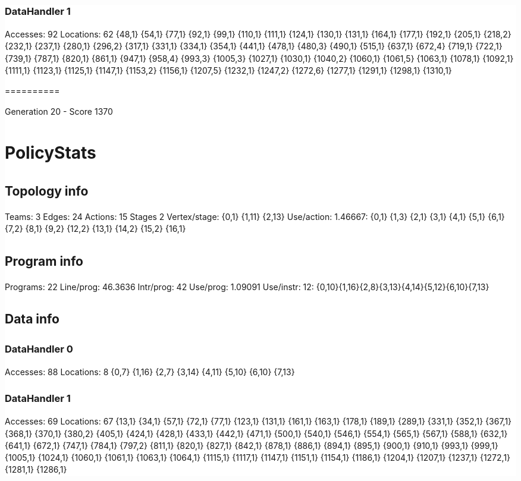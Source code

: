 ### DataHandler 1
Accesses:	92
Locations:	62
{48,1} {54,1} {77,1} {92,1} {99,1} {110,1} {111,1} {124,1} {130,1} {131,1} {164,1} {177,1} {192,1} {205,1} {218,2} {232,1} {237,1} {280,1} {296,2} {317,1} {331,1} {334,1} {354,1} {441,1} {478,1} {480,3} {490,1} {515,1} {637,1} {672,4} {719,1} {722,1} {739,1} {787,1} {820,1} {861,1} {947,1} {958,4} {993,3} {1005,3} {1027,1} {1030,1} {1040,2} {1060,1} {1061,5} {1063,1} {1078,1} {1092,1} {1111,1} {1123,1} {1125,1} {1147,1} {1153,2} {1156,1} {1207,5} {1232,1} {1247,2} {1272,6} {1277,1} {1291,1} {1298,1} {1310,1} 


==========

Generation 20 - Score 1370

# PolicyStats
## Topology info
Teams:		3
Edges:		24
Actions:	15
Stages		2
Vertex/stage:	{0,1} {1,11} {2,13} 
Use/action:	1.46667: {0,1} {1,3} {2,1} {3,1} {4,1} {5,1} {6,1} {7,2} {8,1} {9,2} {12,2} {13,1} {14,2} {15,2} {16,1} 

## Program info
Programs:	22
Line/prog:	46.3636
Intr/prog:	42
Use/prog:	1.09091
Use/instr:	12: {0,10}{1,16}{2,8}{3,13}{4,14}{5,12}{6,10}{7,13}

## Data info

### DataHandler 0
Accesses:	88
Locations:	8
{0,7} {1,16} {2,7} {3,14} {4,11} {5,10} {6,10} {7,13} 

### DataHandler 1
Accesses:	69
Locations:	67
{13,1} {34,1} {57,1} {72,1} {77,1} {123,1} {131,1} {161,1} {163,1} {178,1} {189,1} {289,1} {331,1} {352,1} {367,1} {368,1} {370,1} {380,2} {405,1} {424,1} {428,1} {433,1} {442,1} {471,1} {500,1} {540,1} {546,1} {554,1} {565,1} {567,1} {588,1} {632,1} {641,1} {672,1} {747,1} {784,1} {797,2} {811,1} {820,1} {827,1} {842,1} {878,1} {886,1} {894,1} {895,1} {900,1} {910,1} {993,1} {999,1} {1005,1} {1024,1} {1060,1} {1061,1} {1063,1} {1064,1} {1115,1} {1117,1} {1147,1} {1151,1} {1154,1} {1186,1} {1204,1} {1207,1} {1237,1} {1272,1} {1281,1} {1286,1} 
